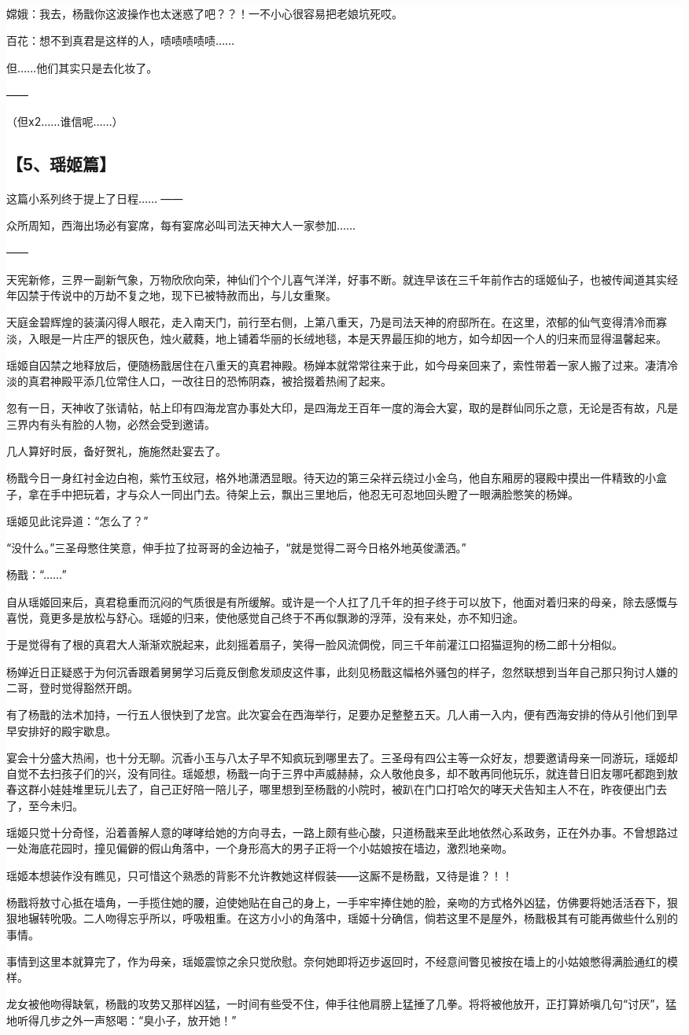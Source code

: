 嫦娥：我去，杨戬你这波操作也太迷惑了吧？？！一不小心很容易把老娘坑死哎。

百花：想不到真君是这样的人，啧啧啧啧啧……

但……他们其实只是去化妆了。

——

（但x2……谁信呢……）

## 【5、瑶姬篇】

这篇小系列终于提上了日程……
——

众所周知，西海出场必有宴席，每有宴席必叫司法天神大人一家参加……

——

天宪新修，三界一副新气象，万物欣欣向荣，神仙们个个儿喜气洋洋，好事不断。就连早该在三千年前作古的瑶姬仙子，也被传闻道其实经年囚禁于传说中的万劫不复之地，现下已被特赦而出，与儿女重聚。

天庭金碧辉煌的装潢闪得人眼花，走入南天门，前行至右侧，上第八重天，乃是司法天神的府邸所在。在这里，浓郁的仙气变得清冷而寡淡，入眼是一片庄严的银灰色，烛火葳蕤，地上铺着华丽的长绒地毯，本是天界最压抑的地方，如今却因一个人的归来而显得温馨起来。

瑶姬自囚禁之地释放后，便随杨戬居住在八重天的真君神殿。杨婵本就常常往来于此，如今母亲回来了，索性带着一家人搬了过来。凄清冷淡的真君神殿平添几位常住人口，一改往日的恐怖阴森，被拾掇着热闹了起来。

忽有一日，天神收了张请帖，帖上印有四海龙宫办事处大印，是四海龙王百年一度的海会大宴，取的是群仙同乐之意，无论是否有故，凡是三界内有头有脸的人物，必然会受到邀请。

几人算好时辰，备好贺礼，施施然赴宴去了。

杨戬今日一身红衬金边白袍，紫竹玉纹冠，格外地潇洒显眼。待天边的第三朵祥云绕过小金乌，他自东厢房的寝殿中摸出一件精致的小盒子，拿在手中把玩着，才与众人一同出门去。待架上云，飘出三里地后，他忍无可忍地回头瞪了一眼满脸憋笑的杨婵。

瑶姬见此诧异道：“怎么了？”

“没什么。”三圣母憋住笑意，伸手拉了拉哥哥的金边袖子，“就是觉得二哥今日格外地英俊潇洒。”

杨戬：“……”

自从瑶姬回来后，真君稳重而沉闷的气质很是有所缓解。或许是一个人扛了几千年的担子终于可以放下，他面对着归来的母亲，除去感慨与喜悦，竟更多是放松与舒心。瑶姬的归来，使他感觉自己终于不再似飘渺的浮萍，没有来处，亦不知归途。

于是觉得有了根的真君大人渐渐欢脱起来，此刻摇着扇子，笑得一脸风流倜傥，同三千年前灌江口招猫逗狗的杨二郎十分相似。

杨婵近日正疑惑于为何沉香跟着舅舅学习后竟反倒愈发顽皮这件事，此刻见杨戬这幅格外骚包的样子，忽然联想到当年自己那只狗讨人嫌的二哥，登时觉得豁然开朗。

有了杨戬的法术加持，一行五人很快到了龙宫。此次宴会在西海举行，足要办足整整五天。几人甫一入内，便有西海安排的侍从引他们到早早安排好的殿宇歇息。

宴会十分盛大热闹，也十分无聊。沉香小玉与八太子早不知疯玩到哪里去了。三圣母有四公主等一众好友，想要邀请母亲一同游玩，瑶姬却自觉不去扫孩子们的兴，没有同往。瑶姬想，杨戬一向于三界中声威赫赫，众人敬他良多，却不敢再同他玩乐，就连昔日旧友哪吒都跑到敖春这群小娃娃堆里玩儿去了，自己正好陪一陪儿子，哪里想到至杨戬的小院时，被趴在门口打哈欠的哮天犬告知主人不在，昨夜便出门去了，至今未归。

瑶姬只觉十分奇怪，沿着善解人意的哮哮给她的方向寻去，一路上颇有些心酸，只道杨戬来至此地依然心系政务，正在外办事。不曾想路过一处海底花园时，撞见偏僻的假山角落中，一个身形高大的男子正将一个小姑娘按在墙边，激烈地亲吻。

瑶姬本想装作没有瞧见，只可惜这个熟悉的背影不允许教她这样假装——这厮不是杨戬，又待是谁？！！

杨戬将敖寸心抵在墙角，一手揽住她的腰，迫使她贴在自己的身上，一手牢牢捧住她的脸，亲吻的方式格外凶猛，仿佛要将她活活吞下，狠狠地辗转吮吸。二人吻得忘乎所以，呼吸粗重。在这方小小的角落中，瑶姬十分确信，倘若这里不是屋外，杨戬极其有可能再做些什么别的事情。

事情到这里本就算完了，作为母亲，瑶姬震惊之余只觉欣慰。奈何她即将迈步返回时，不经意间瞥见被按在墙上的小姑娘憋得满脸通红的模样。

龙女被他吻得缺氧，杨戬的攻势又那样凶猛，一时间有些受不住，伸手往他肩膀上猛捶了几拳。将将被他放开，正打算娇嗔几句“讨厌”，猛地听得几步之外一声怒喝：“臭小子，放开她！”
